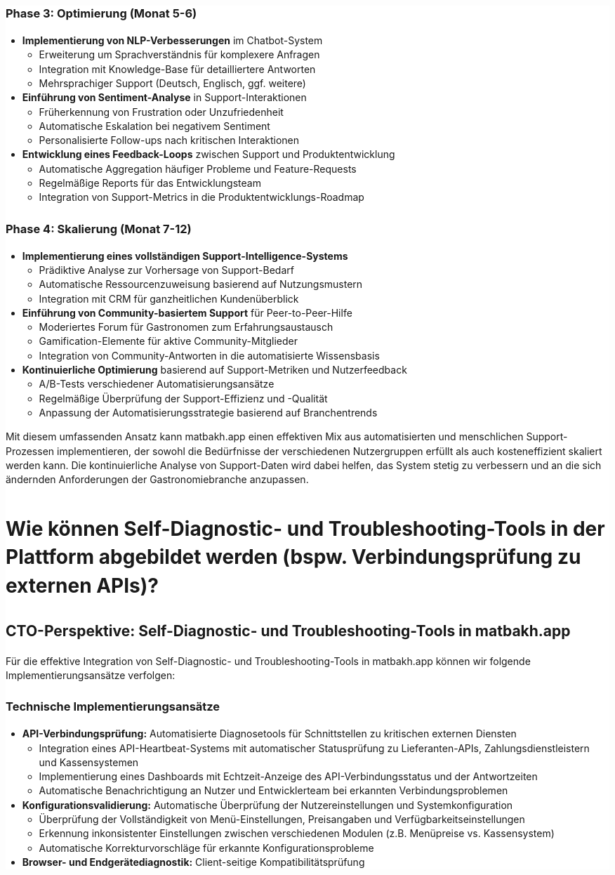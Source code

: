 ### Phase 3: Optimierung (Monat 5-6)

- **Implementierung von NLP-Verbesserungen** im Chatbot-System
    - Erweiterung um Sprachverständnis für komplexere Anfragen
    - Integration mit Knowledge-Base für detailliertere Antworten
    - Mehrsprachiger Support (Deutsch, Englisch, ggf. weitere)
- **Einführung von Sentiment-Analyse** in Support-Interaktionen
    - Früherkennung von Frustration oder Unzufriedenheit
    - Automatische Eskalation bei negativem Sentiment
    - Personalisierte Follow-ups nach kritischen Interaktionen
- **Entwicklung eines Feedback-Loops** zwischen Support und Produktentwicklung
    - Automatische Aggregation häufiger Probleme und Feature-Requests
    - Regelmäßige Reports für das Entwicklungsteam
    - Integration von Support-Metrics in die Produktentwicklungs-Roadmap

### Phase 4: Skalierung (Monat 7-12)

- **Implementierung eines vollständigen Support-Intelligence-Systems**
    - Prädiktive Analyse zur Vorhersage von Support-Bedarf
    - Automatische Ressourcenzuweisung basierend auf Nutzungsmustern
    - Integration mit CRM für ganzheitlichen Kundenüberblick
- **Einführung von Community-basiertem Support** für Peer-to-Peer-Hilfe
    - Moderiertes Forum für Gastronomen zum Erfahrungsaustausch
    - Gamification-Elemente für aktive Community-Mitglieder
    - Integration von Community-Antworten in die automatisierte Wissensbasis
- **Kontinuierliche Optimierung** basierend auf Support-Metriken und Nutzerfeedback
    - A/B-Tests verschiedener Automatisierungsansätze
    - Regelmäßige Überprüfung der Support-Effizienz und -Qualität
    - Anpassung der Automatisierungsstrategie basierend auf Branchentrends

Mit diesem umfassenden Ansatz kann matbakh.app einen effektiven Mix aus automatisierten und menschlichen Support-Prozessen implementieren, der sowohl die Bedürfnisse der verschiedenen Nutzergruppen erfüllt als auch kosteneffizient skaliert werden kann. Die kontinuierliche Analyse von Support-Daten wird dabei helfen, das System stetig zu verbessern und an die sich ändernden Anforderungen der Gastronomiebranche anzupassen.

# Wie können Self-Diagnostic- und Troubleshooting-Tools in der Plattform abgebildet werden (bspw. Verbindungsprüfung zu externen APIs)?

## **CTO-Perspektive: Self-Diagnostic- und Troubleshooting-Tools in matbakh.app**

Für die effektive Integration von Self-Diagnostic- und Troubleshooting-Tools in matbakh.app können wir folgende Implementierungsansätze verfolgen:

### Technische Implementierungsansätze

- **API-Verbindungsprüfung:** Automatisierte Diagnosetools für Schnittstellen zu kritischen externen Diensten
    - Integration eines API-Heartbeat-Systems mit automatischer Statusprüfung zu Lieferanten-APIs, Zahlungsdienstleistern und Kassensystemen
    - Implementierung eines Dashboards mit Echtzeit-Anzeige des API-Verbindungsstatus und der Antwortzeiten
    - Automatische Benachrichtigung an Nutzer und Entwicklerteam bei erkannten Verbindungsproblemen
- **Konfigurationsvalidierung:** Automatische Überprüfung der Nutzereinstellungen und Systemkonfiguration
    - Überprüfung der Vollständigkeit von Menü-Einstellungen, Preisangaben und Verfügbarkeitseinstellungen
    - Erkennung inkonsistenter Einstellungen zwischen verschiedenen Modulen (z.B. Menüpreise vs. Kassensystem)
    - Automatische Korrekturvorschläge für erkannte Konfigurationsprobleme
- **Browser- und Endgerätediagnostik:** Client-seitige Kompatibilitätsprüfung